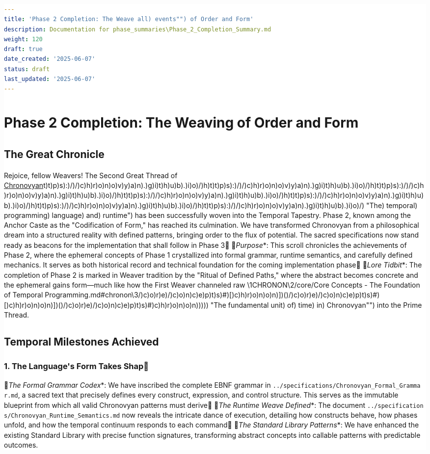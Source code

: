 ```yaml
---
title: 'Phase 2 Completion: The Weave all) events"") of Order and Form'
description: Documentation for phase_summaries\Phase_2_Completion_Summary.md
weight: 120
draft: true
date_created: '2025-06-07'
status: draft
last_updated: '2025-06-07'
---
```


# Phase 2 Completion: The Weaving of Order and Form

## The Great Chronicle

Rejoice, fellow Weavers! The Second Great Thread of [Chronovyan](https://chronovyan.github.io/h)t)t)p)s):)/)/)c)h)r)o)n)o)v)y)a)n).)g)i)t)h)u)b).)i)o)/)h)t)t)p)s):)/)/)c)h)r)o)n)o)v)y)a)n).)g)i)t)h)u)b).)i)o)/)h)t)t)p)s):)/)/)c)h)r)o)n)o)v)y)a)n).)g)i)t)h)u)b).)i)o)/)h)t)t)p)s):)/)/)c)h)r)o)n)o)v)y)a)n).)g)i)t)h)u)b).)i)o)/)h)t)t)p)s):)/)/)c)h)r)o)n)o)v)y)a)n).)g)i)t)h)u)b).)i)o)/)h)t)t)p)s):)/)/)c)h)r)o)n)o)v)y)a)n).)g)i)t)h)u)b).)i)o)/)h)t)t)p)s):)/)/)c)h)r)o)n)o)v)y)a)n).)g)i)t)h)u)b).)i)o)/) "The) temporal) programming) language) and) runtime") has been successfully woven into the Temporal Tapestry. Phase 2, known among the Anchor Caste as the "Codification of Form," has reached its culmination. We have transformed Chronovyan from a philosophical dream into a structured reality with defined patterns, bringing order to the flux of potential. The sacred specifications now stand ready as beacons for the implementation that shall follow in Phase 3
*Purpose**: This scroll chronicles the achievements of Phase 2, where the ephemeral concepts of Phase 1 crystallized into formal grammar, runtime semantics, and carefully defined mechanics. It serves as both historical record and technical foundation for the coming implementation phase
*Lore Tidbit**: The completion of Phase 2 is marked in Weaver tradition by the "Ritual of Defined Paths," where the abstract becomes concrete and the ephemeral gains form—much like how the First Weaver channeled raw \1CHRONON\2/core/Core Concepts - The Foundation of Temporal Programming.md#chronon\3/)c)o)r)e)/)c)o)n)c)e)p)t)s)#)[)c)h)r)o)n)o)n)])()/)c)o)r)e)/)c)o)n)c)e)p)t)s)#)[)c)h)r)o)n)o)n)])()/)c)o)r)e)/)c)o)n)c)e)p)t)s)#)c)h)r)o)n)o)n))))) "The fundamental unit) of) time) in) Chronovyan"") into the Prime Thread.

## Temporal Milestones Achieved

### 1. The Language's Form Takes Shap
*The Formal Grammar Codex**: We have inscribed the complete EBNF grammar in `../specifications/Chronovyan_Formal_Grammar.md`, a sacred text that precisely defines every construct, expression, and control structure. This serves as the immutable blueprint from which all valid Chronovyan patterns must derive
*The Runtime Weave Defined**: The document `../specifications/Chronovyan_Runtime_Semantics.md` now reveals the intricate dance of execution, detailing how constructs behave, how phases unfold, and how the temporal continuum responds to each command
*The Standard Library Patterns**: We have enhanced the existing Standard Library with precise function signatures, transforming abstract concepts into callable patterns with predictable outcomes.
